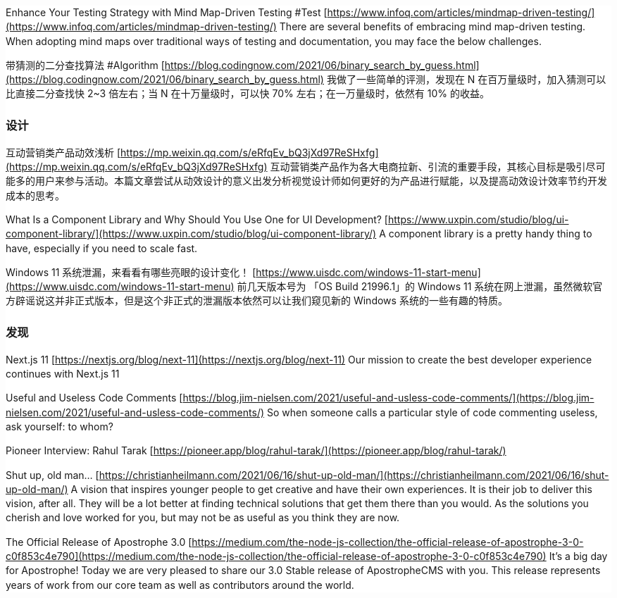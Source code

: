 Enhance Your Testing Strategy with Mind Map-Driven Testing #Test
[https://www.infoq.com/articles/mindmap-driven-testing/](https://www.infoq.com/articles/mindmap-driven-testing/)
There are several benefits of embracing mind map-driven testing. When adopting mind maps over traditional ways of testing and documentation, you may face the below challenges.

带猜测的二分查找算法 #Algorithm
[https://blog.codingnow.com/2021/06/binary_search_by_guess.html](https://blog.codingnow.com/2021/06/binary_search_by_guess.html)
我做了一些简单的评测，发现在 N 在百万量级时，加入猜测可以比直接二分查找快 2~3 倍左右；当 N 在十万量级时，可以快 70% 左右；在一万量级时，依然有 10% 的收益。

### 设计
互动营销类产品动效浅析
[https://mp.weixin.qq.com/s/eRfqEv_bQ3jXd97ReSHxfg](https://mp.weixin.qq.com/s/eRfqEv_bQ3jXd97ReSHxfg)
互动营销类产品作为各大电商拉新、引流的重要手段，其核心目标是吸引尽可能多的用户来参与活动。本篇文章尝试从动效设计的意义出发分析视觉设计师如何更好的为产品进行赋能，以及提高动效设计效率节约开发成本的思考。

What Is a Component Library and Why Should You Use One for UI Development?
[https://www.uxpin.com/studio/blog/ui-component-library/](https://www.uxpin.com/studio/blog/ui-component-library/)
A component library is a pretty handy thing to have, especially if you need to scale fast.

Windows 11 系统泄漏，来看看有哪些亮眼的设计变化！
[https://www.uisdc.com/windows-11-start-menu](https://www.uisdc.com/windows-11-start-menu)
前几天版本号为 「OS Build 21996.1」的 Windows 11 系统在网上泄漏，虽然微软官方辟谣说这并非正式版本，但是这个非正式的泄漏版本依然可以让我们窥见新的 Windows 系统的一些有趣的特质。

### 发现
Next.js 11
[https://nextjs.org/blog/next-11](https://nextjs.org/blog/next-11)
Our mission to create the best developer experience continues with Next.js 11

Useful and Useless Code Comments
[https://blog.jim-nielsen.com/2021/useful-and-usless-code-comments/](https://blog.jim-nielsen.com/2021/useful-and-usless-code-comments/)
So when someone calls a particular style of code commenting useless, ask yourself: to whom? 

Pioneer Interview: Rahul Tarak
[https://pioneer.app/blog/rahul-tarak/](https://pioneer.app/blog/rahul-tarak/)

Shut up, old man…
[https://christianheilmann.com/2021/06/16/shut-up-old-man/](https://christianheilmann.com/2021/06/16/shut-up-old-man/)
A vision that inspires younger people to get creative and have their own experiences. It is their job to deliver this vision, after all. They will be a lot better at finding technical solutions that get them there than you would. As the solutions you cherish and love worked for you, but may not be as useful as you think they are now.

The Official Release of Apostrophe 3.0
[https://medium.com/the-node-js-collection/the-official-release-of-apostrophe-3-0-c0f853c4e790](https://medium.com/the-node-js-collection/the-official-release-of-apostrophe-3-0-c0f853c4e790)
It’s a big day for Apostrophe! Today we are very pleased to share our 3.0 Stable release of ApostropheCMS with you. This release represents years of work from our core team as well as contributors around the world.
